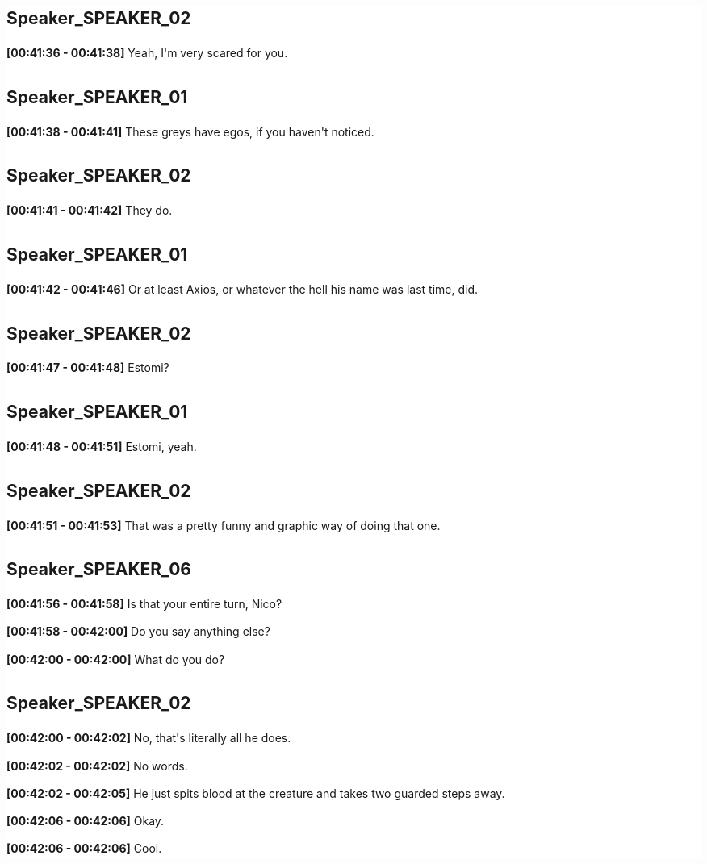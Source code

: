 
## Speaker_SPEAKER_02

**[00:41:36 - 00:41:38]** Yeah, I'm very scared for you.


## Speaker_SPEAKER_01

**[00:41:38 - 00:41:41]** These greys have egos, if you haven't noticed.


## Speaker_SPEAKER_02

**[00:41:41 - 00:41:42]** They do.


## Speaker_SPEAKER_01

**[00:41:42 - 00:41:46]** Or at least Axios, or whatever the hell his name was last time, did.


## Speaker_SPEAKER_02

**[00:41:47 - 00:41:48]** Estomi?


## Speaker_SPEAKER_01

**[00:41:48 - 00:41:51]** Estomi, yeah.


## Speaker_SPEAKER_02

**[00:41:51 - 00:41:53]** That was a pretty funny and graphic way of doing that one.


## Speaker_SPEAKER_06

**[00:41:56 - 00:41:58]** Is that your entire turn, Nico?

**[00:41:58 - 00:42:00]** Do you say anything else?

**[00:42:00 - 00:42:00]** What do you do?


## Speaker_SPEAKER_02

**[00:42:00 - 00:42:02]** No, that's literally all he does.

**[00:42:02 - 00:42:02]** No words.

**[00:42:02 - 00:42:05]** He just spits blood at the creature and takes two guarded steps away.

**[00:42:06 - 00:42:06]** Okay.

**[00:42:06 - 00:42:06]** Cool.
